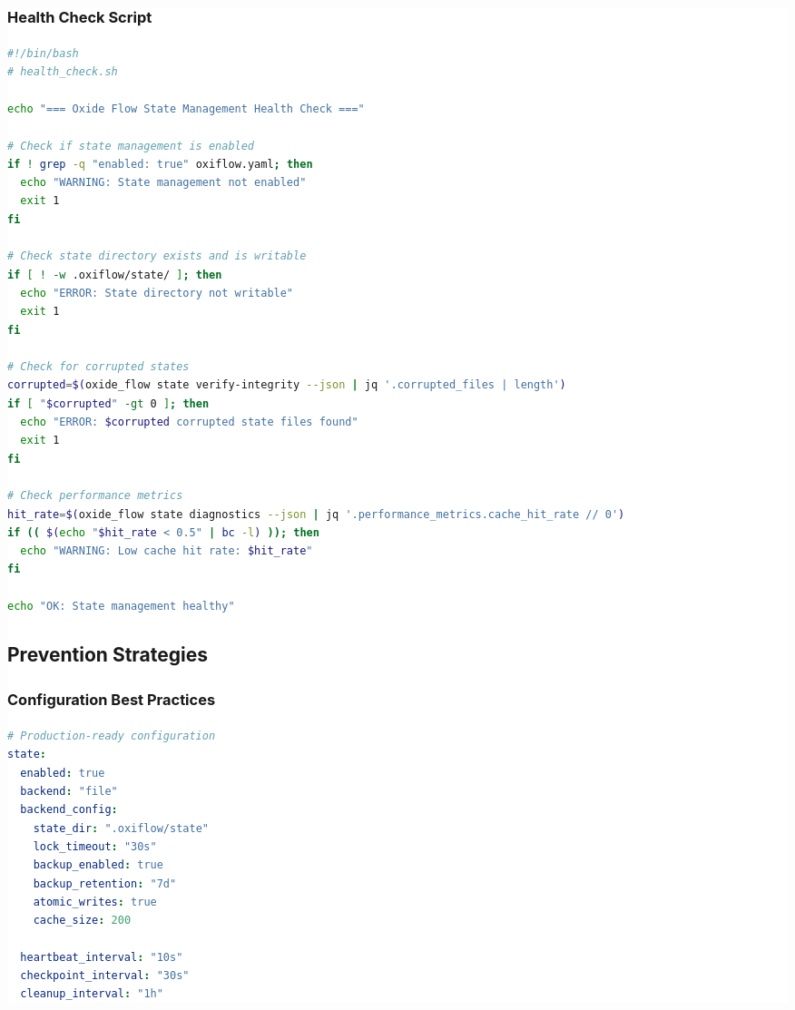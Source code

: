 ### Health Check Script

```bash
#!/bin/bash
# health_check.sh

echo "=== Oxide Flow State Management Health Check ==="

# Check if state management is enabled
if ! grep -q "enabled: true" oxiflow.yaml; then
  echo "WARNING: State management not enabled"
  exit 1
fi

# Check state directory exists and is writable
if [ ! -w .oxiflow/state/ ]; then
  echo "ERROR: State directory not writable"
  exit 1
fi

# Check for corrupted states
corrupted=$(oxide_flow state verify-integrity --json | jq '.corrupted_files | length')
if [ "$corrupted" -gt 0 ]; then
  echo "ERROR: $corrupted corrupted state files found"
  exit 1
fi

# Check performance metrics
hit_rate=$(oxide_flow state diagnostics --json | jq '.performance_metrics.cache_hit_rate // 0')
if (( $(echo "$hit_rate < 0.5" | bc -l) )); then
  echo "WARNING: Low cache hit rate: $hit_rate"
fi

echo "OK: State management healthy"
```

## Prevention Strategies

### Configuration Best Practices

```yaml
# Production-ready configuration
state:
  enabled: true
  backend: "file"
  backend_config:
    state_dir: ".oxiflow/state"
    lock_timeout: "30s"
    backup_enabled: true
    backup_retention: "7d"
    atomic_writes: true
    cache_size: 200

  heartbeat_interval: "10s"
  checkpoint_interval: "30s"
  cleanup_interval: "1h"
```
